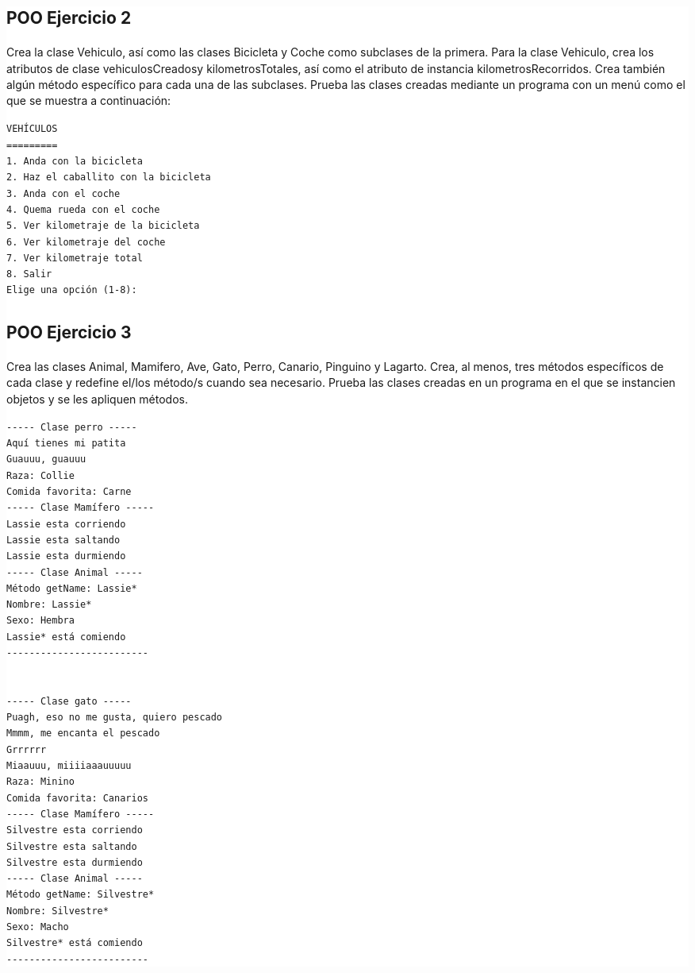## POO Ejercicio 2

Crea la clase Vehiculo, así como las clases Bicicleta y Coche como subclases de la primera. Para la clase Vehiculo, crea los atributos de clase vehiculosCreadosy kilometrosTotales, así como el atributo de instancia kilometrosRecorridos. Crea también algún método específico para cada una de las subclases. Prueba las clases creadas mediante un programa con un menú como el que se muestra a continuación:

```
VEHÍCULOS
=========
1. Anda con la bicicleta
2. Haz el caballito con la bicicleta
3. Anda con el coche
4. Quema rueda con el coche
5. Ver kilometraje de la bicicleta
6. Ver kilometraje del coche
7. Ver kilometraje total
8. Salir
Elige una opción (1-8):
```

## POO Ejercicio 3

Crea las clases Animal, Mamifero, Ave, Gato, Perro, Canario, Pinguino y Lagarto. Crea, al menos, tres métodos específicos de cada clase y redefine el/los método/s cuando sea necesario. Prueba las clases creadas en un programa en el que se instancien objetos y se les apliquen métodos.

```
----- Clase perro -----
Aquí tienes mi patita
Guauuu, guauuu
Raza: Collie
Comida favorita: Carne
----- Clase Mamífero -----
Lassie esta corriendo
Lassie esta saltando
Lassie esta durmiendo
----- Clase Animal -----
Método getName: Lassie*
Nombre: Lassie*
Sexo: Hembra
Lassie* está comiendo
-------------------------


----- Clase gato -----
Puagh, eso no me gusta, quiero pescado
Mmmm, me encanta el pescado
Grrrrrr
Miaauuu, miiiiaaauuuuu
Raza: Minino
Comida favorita: Canarios
----- Clase Mamífero -----
Silvestre esta corriendo
Silvestre esta saltando
Silvestre esta durmiendo
----- Clase Animal -----
Método getName: Silvestre*
Nombre: Silvestre*
Sexo: Macho
Silvestre* está comiendo
-------------------------

```